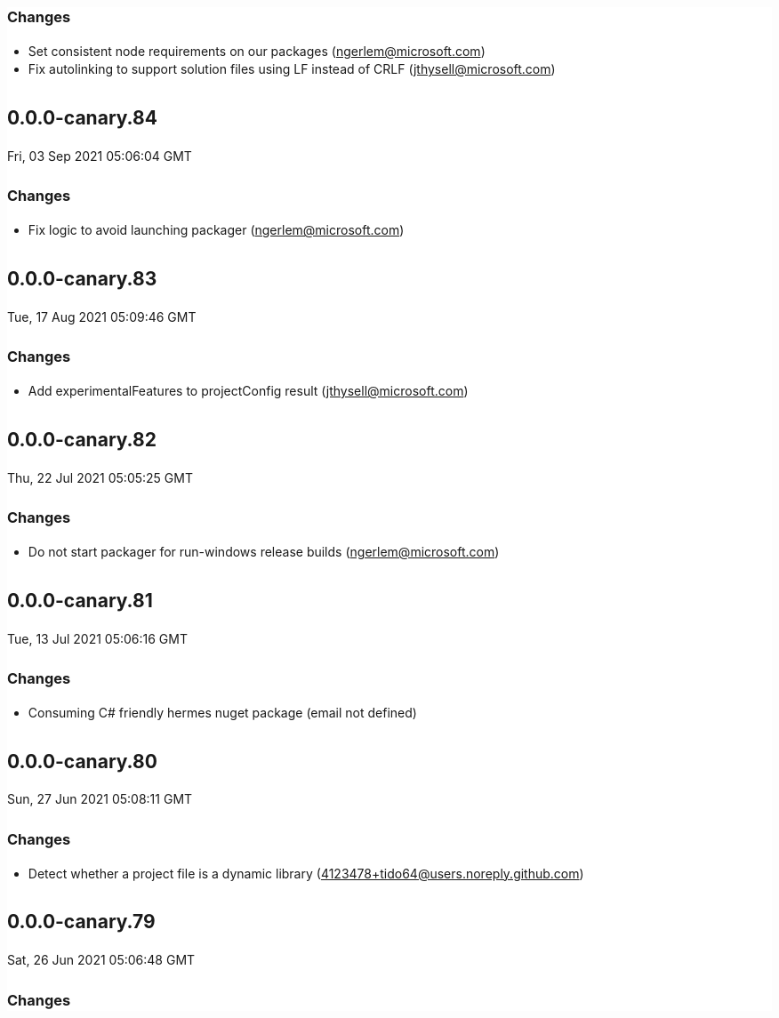 ### Changes

- Set consistent node requirements on our packages (ngerlem@microsoft.com)
- Fix autolinking to support solution files using LF instead of CRLF (jthysell@microsoft.com)

## 0.0.0-canary.84

Fri, 03 Sep 2021 05:06:04 GMT

### Changes

- Fix logic to avoid launching packager (ngerlem@microsoft.com)

## 0.0.0-canary.83

Tue, 17 Aug 2021 05:09:46 GMT

### Changes

- Add experimentalFeatures to projectConfig result (jthysell@microsoft.com)

## 0.0.0-canary.82

Thu, 22 Jul 2021 05:05:25 GMT

### Changes

- Do not start packager for run-windows release builds (ngerlem@microsoft.com)

## 0.0.0-canary.81

Tue, 13 Jul 2021 05:06:16 GMT

### Changes

- Consuming C# friendly hermes nuget package (email not defined)

## 0.0.0-canary.80

Sun, 27 Jun 2021 05:08:11 GMT

### Changes

- Detect whether a project file is a dynamic library (4123478+tido64@users.noreply.github.com)

## 0.0.0-canary.79

Sat, 26 Jun 2021 05:06:48 GMT

### Changes
